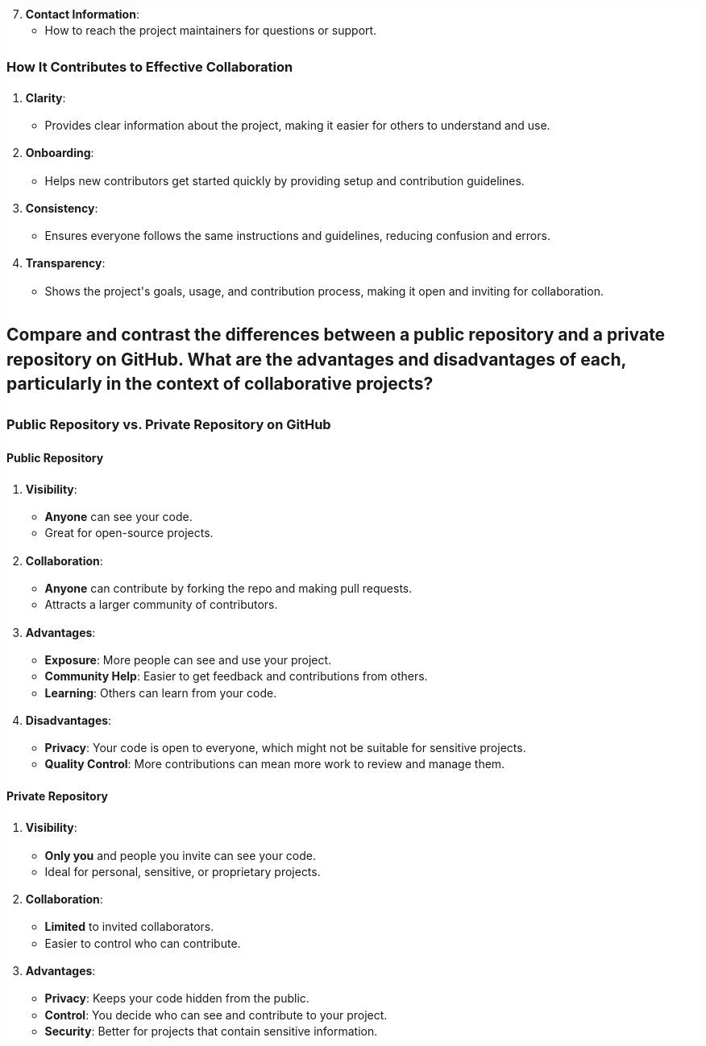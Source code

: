 7. **Contact Information**:
   - How to reach the project maintainers for questions or support.

### How It Contributes to Effective Collaboration

1. **Clarity**:
   - Provides clear information about the project, making it easier for others to understand and use.

2. **Onboarding**:
   - Helps new contributors get started quickly by providing setup and contribution guidelines.

3. **Consistency**:
   - Ensures everyone follows the same instructions and guidelines, reducing confusion and errors.

4. **Transparency**:
   - Shows the project's goals, usage, and contribution process, making it open and inviting for collaboration.

## Compare and contrast the differences between a public repository and a private repository on GitHub. What are the advantages and disadvantages of each, particularly in the context of collaborative projects?

### Public Repository vs. Private Repository on GitHub

#### Public Repository

1. **Visibility**:
   - **Anyone** can see your code.
   - Great for open-source projects.

2. **Collaboration**:
   - **Anyone** can contribute by forking the repo and making pull requests.
   - Attracts a larger community of contributors.

3. **Advantages**:
   - **Exposure**: More people can see and use your project.
   - **Community Help**: Easier to get feedback and contributions from others.
   - **Learning**: Others can learn from your code.

4. **Disadvantages**:
   - **Privacy**: Your code is open to everyone, which might not be suitable for sensitive projects.
   - **Quality Control**: More contributions can mean more work to review and manage them.

#### Private Repository

1. **Visibility**:
   - **Only you** and people you invite can see your code.
   - Ideal for personal, sensitive, or proprietary projects.

2. **Collaboration**:
   - **Limited** to invited collaborators.
   - Easier to control who can contribute.

3. **Advantages**:
   - **Privacy**: Keeps your code hidden from the public.
   - **Control**: You decide who can see and contribute to your project.
   - **Security**: Better for projects that contain sensitive information.
